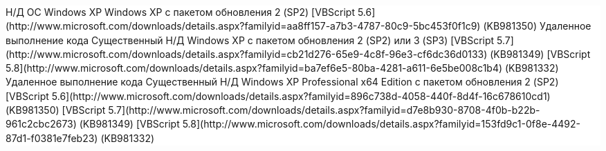 <td style="border:1px solid black;">
Н/Д
</td>
</tr>
<tr>
<th colspan="5">
ОС Windows XP
</th>
</tr>
<tr class="alternateRow">
<td style="border:1px solid black;">
Windows XP с пакетом обновления 2 (SP2)
</td>
<td style="border:1px solid black;">
[VBScript 5.6](http://www.microsoft.com/downloads/details.aspx?familyid=aa8ff157-a7b3-4787-80c9-5bc453f0f1c9)  
(KB981350)
</td>
<td style="border:1px solid black;">
Удаленное выполнение кода
</td>
<td style="border:1px solid black;">
Существенный
</td>
<td style="border:1px solid black;">
Н/Д
</td>
</tr>
<tr>
<td style="border:1px solid black;">
Windows XP с пакетом обновления 2 (SP2) или 3 (SP3)
</td>
<td style="border:1px solid black;">
[VBScript 5.7](http://www.microsoft.com/downloads/details.aspx?familyid=cb21d276-65e9-4c8f-96e3-cf6dc36d0133)  
(KB981349)  
[VBScript 5.8](http://www.microsoft.com/downloads/details.aspx?familyid=ba7ef6e5-80ba-4281-a611-6e5be008c1b4)  
(KB981332)
</td>
<td style="border:1px solid black;">
Удаленное выполнение кода
</td>
<td style="border:1px solid black;">
Существенный
</td>
<td style="border:1px solid black;">
Н/Д
</td>
</tr>
<tr class="alternateRow">
<td style="border:1px solid black;">
Windows XP Professional x64 Edition с пакетом обновления 2 (SP2)
</td>
<td style="border:1px solid black;">
[VBScript 5.6](http://www.microsoft.com/downloads/details.aspx?familyid=896c738d-4058-440f-8d4f-16c678610cd1)  
(KB981350)  
[VBScript 5.7](http://www.microsoft.com/downloads/details.aspx?familyid=d7e8b930-8708-4f0b-b22b-961c2cbc2673)  
(KB981349)  
[VBScript 5.8](http://www.microsoft.com/downloads/details.aspx?familyid=153fd9c1-0f8e-4492-87d1-f0381e7feb23)  
(KB981332)